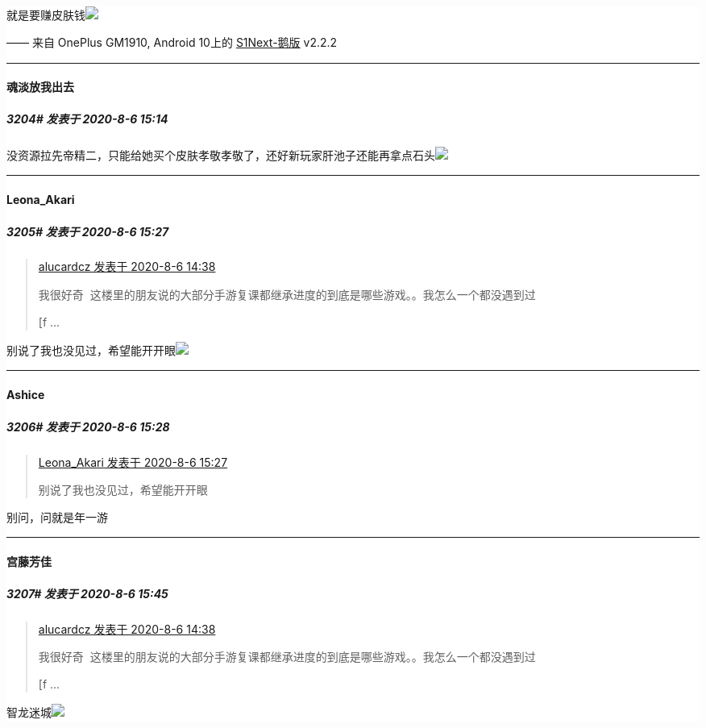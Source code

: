 
就是要赚皮肤钱<img src="https://static.saraba1st.com/image/smiley/face2017/037.png" referrerpolicy="no-referrer">

—— 来自 OnePlus GM1910, Android 10上的 [S1Next-鹅版](https://github.com/ykrank/S1-Next/releases) v2.2.2


*****

####  魂淡放我出去  
##### 3204#       发表于 2020-8-6 15:14


没资源拉先帝精二，只能给她买个皮肤孝敬孝敬了，还好新玩家肝池子还能再拿点石头<img src="https://static.saraba1st.com/image/smiley/face2017/135.png" referrerpolicy="no-referrer">


*****

####  Leona_Akari  
##### 3205#       发表于 2020-8-6 15:27


<blockquote><a href="httphttps://bbs.saraba1st.com/2b/forum.php?mod=redirect&amp;goto=findpost&amp;pid=48336260&amp;ptid=1937785" target="_blank">alucardcz 发表于 2020-8-6 14:38</a>

我很好奇  这楼里的朋友说的大部分手游复课都继承进度的到底是哪些游戏。。我怎么一个都没遇到过

[f ...</blockquote>
别说了我也没见过，希望能开开眼<img src="https://static.saraba1st.com/image/smiley/face2017/064.png" referrerpolicy="no-referrer">


*****

####  Ashice  
##### 3206#       发表于 2020-8-6 15:28


<blockquote><a href="httphttps://bbs.saraba1st.com/2b/forum.php?mod=redirect&amp;goto=findpost&amp;pid=48337004&amp;ptid=1937785" target="_blank">Leona_Akari 发表于 2020-8-6 15:27</a>

别说了我也没见过，希望能开开眼</blockquote>
别问，问就是年一游


*****

####  宫藤芳佳  
##### 3207#       发表于 2020-8-6 15:45


<blockquote><a href="httphttps://bbs.saraba1st.com/2b/forum.php?mod=redirect&amp;goto=findpost&amp;pid=48336260&amp;ptid=1937785" target="_blank">alucardcz 发表于 2020-8-6 14:38</a>

我很好奇  这楼里的朋友说的大部分手游复课都继承进度的到底是哪些游戏。。我怎么一个都没遇到过

[f ...</blockquote>
智龙迷城<img src="https://static.saraba1st.com/image/smiley/face2017/067.png" referrerpolicy="no-referrer">

